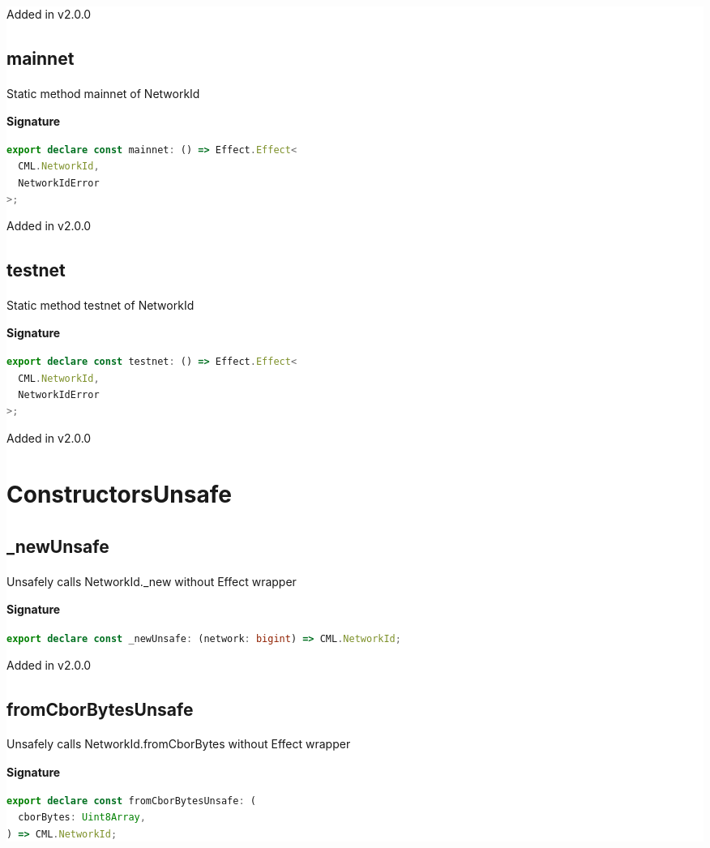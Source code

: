Added in v2.0.0

## mainnet

Static method mainnet of NetworkId

**Signature**

```ts
export declare const mainnet: () => Effect.Effect<
  CML.NetworkId,
  NetworkIdError
>;
```

Added in v2.0.0

## testnet

Static method testnet of NetworkId

**Signature**

```ts
export declare const testnet: () => Effect.Effect<
  CML.NetworkId,
  NetworkIdError
>;
```

Added in v2.0.0

# ConstructorsUnsafe

## \_newUnsafe

Unsafely calls NetworkId.\_new without Effect wrapper

**Signature**

```ts
export declare const _newUnsafe: (network: bigint) => CML.NetworkId;
```

Added in v2.0.0

## fromCborBytesUnsafe

Unsafely calls NetworkId.fromCborBytes without Effect wrapper

**Signature**

```ts
export declare const fromCborBytesUnsafe: (
  cborBytes: Uint8Array,
) => CML.NetworkId;
```
